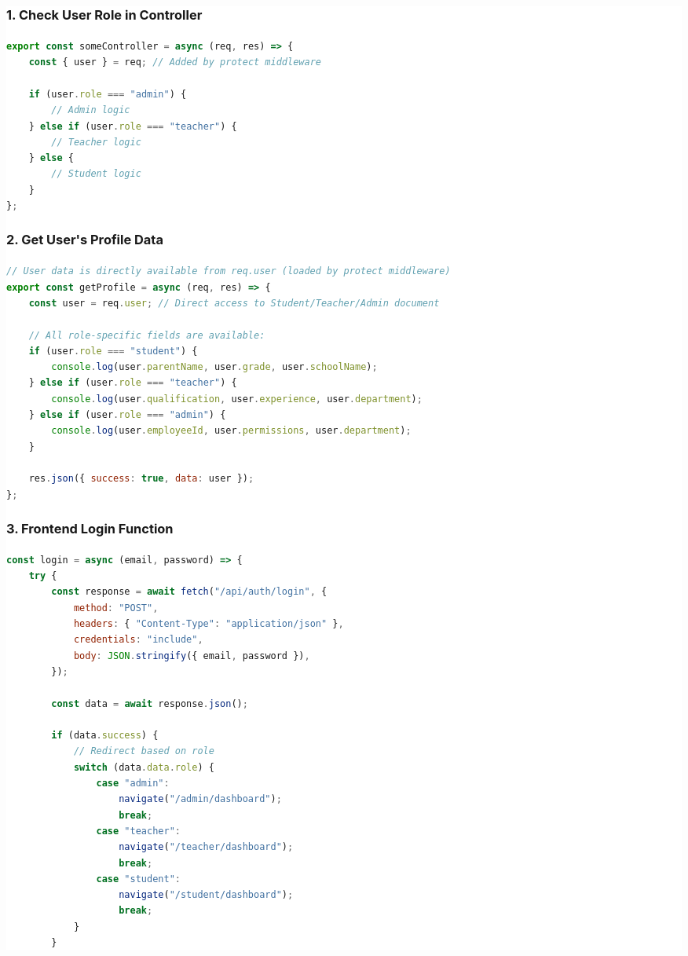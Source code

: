 ### 1. Check User Role in Controller

```javascript
export const someController = async (req, res) => {
    const { user } = req; // Added by protect middleware

    if (user.role === "admin") {
        // Admin logic
    } else if (user.role === "teacher") {
        // Teacher logic
    } else {
        // Student logic
    }
};
```

### 2. Get User's Profile Data

```javascript
// User data is directly available from req.user (loaded by protect middleware)
export const getProfile = async (req, res) => {
    const user = req.user; // Direct access to Student/Teacher/Admin document

    // All role-specific fields are available:
    if (user.role === "student") {
        console.log(user.parentName, user.grade, user.schoolName);
    } else if (user.role === "teacher") {
        console.log(user.qualification, user.experience, user.department);
    } else if (user.role === "admin") {
        console.log(user.employeeId, user.permissions, user.department);
    }

    res.json({ success: true, data: user });
};
```

### 3. Frontend Login Function

```javascript
const login = async (email, password) => {
    try {
        const response = await fetch("/api/auth/login", {
            method: "POST",
            headers: { "Content-Type": "application/json" },
            credentials: "include",
            body: JSON.stringify({ email, password }),
        });

        const data = await response.json();

        if (data.success) {
            // Redirect based on role
            switch (data.data.role) {
                case "admin":
                    navigate("/admin/dashboard");
                    break;
                case "teacher":
                    navigate("/teacher/dashboard");
                    break;
                case "student":
                    navigate("/student/dashboard");
                    break;
            }
        }

```